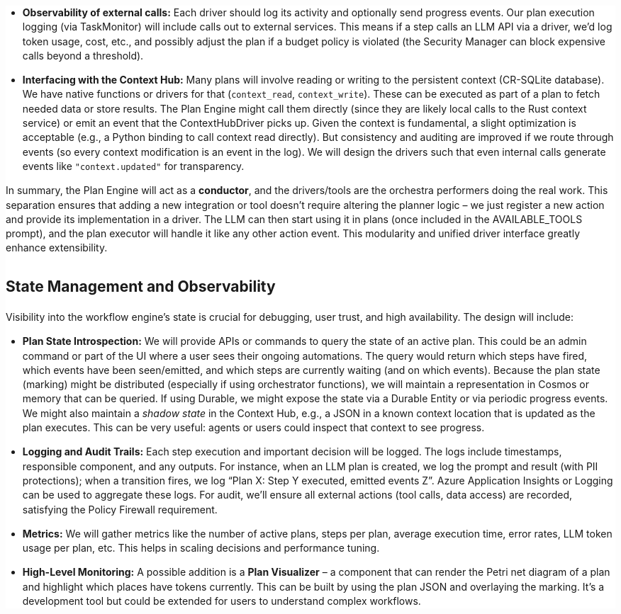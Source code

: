 * **Observability of external calls:** Each driver should log its activity and optionally send progress events. Our plan execution logging (via TaskMonitor) will include calls out to external services. This means if a step calls an LLM API via a driver, we’d log token usage, cost, etc., and possibly adjust the plan if a budget policy is violated (the Security Manager can block expensive calls beyond a threshold).

* **Interfacing with the Context Hub:** Many plans will involve reading or writing to the persistent context (CR-SQLite database). We have native functions or drivers for that (`context_read`, `context_write`). These can be executed as part of a plan to fetch needed data or store results. The Plan Engine might call them directly (since they are likely local calls to the Rust context service) or emit an event that the ContextHubDriver picks up. Given the context is fundamental, a slight optimization is acceptable (e.g., a Python binding to call context read directly). But consistency and auditing are improved if we route through events (so every context modification is an event in the log). We will design the drivers such that even internal calls generate events like `"context.updated"` for transparency.

In summary, the Plan Engine will act as a **conductor**, and the drivers/tools are the orchestra performers doing the real work. This separation ensures that adding a new integration or tool doesn’t require altering the planner logic – we just register a new action and provide its implementation in a driver. The LLM can then start using it in plans (once included in the AVAILABLE\_TOOLS prompt), and the plan executor will handle it like any other action event. This modularity and unified driver interface greatly enhance extensibility.

## State Management and Observability

Visibility into the workflow engine’s state is crucial for debugging, user trust, and high availability. The design will include:

* **Plan State Introspection:** We will provide APIs or commands to query the state of an active plan. This could be an admin command or part of the UI where a user sees their ongoing automations. The query would return which steps have fired, which events have been seen/emitted, and which steps are currently waiting (and on which events). Because the plan state (marking) might be distributed (especially if using orchestrator functions), we will maintain a representation in Cosmos or memory that can be queried. If using Durable, we might expose the state via a Durable Entity or via periodic progress events. We might also maintain a *shadow state* in the Context Hub, e.g., a JSON in a known context location that is updated as the plan executes. This can be very useful: agents or users could inspect that context to see progress.

* **Logging and Audit Trails:** Each step execution and important decision will be logged. The logs include timestamps, responsible component, and any outputs. For instance, when an LLM plan is created, we log the prompt and result (with PII protections); when a transition fires, we log “Plan X: Step Y executed, emitted events Z”. Azure Application Insights or Logging can be used to aggregate these logs. For audit, we’ll ensure all external actions (tool calls, data access) are recorded, satisfying the Policy Firewall requirement.

* **Metrics:** We will gather metrics like the number of active plans, steps per plan, average execution time, error rates, LLM token usage per plan, etc. This helps in scaling decisions and performance tuning.

* **High-Level Monitoring:** A possible addition is a **Plan Visualizer** – a component that can render the Petri net diagram of a plan and highlight which places have tokens currently. This can be built by using the plan JSON and overlaying the marking. It’s a development tool but could be extended for users to understand complex workflows.
